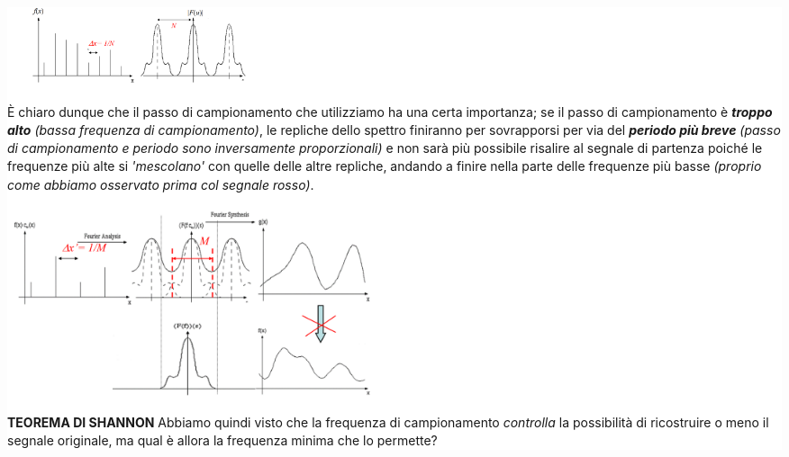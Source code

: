 <img src="./img/017.png" alt="Screenshot (168)" style="zoom:30%;" />



È chiaro dunque che il passo di campionamento che utilizziamo ha una certa importanza; se il passo di campionamento è ***troppo alto*** *(bassa frequenza di campionamento)*, le repliche dello spettro finiranno per sovrapporsi per via del ***periodo più breve*** *(passo di campionamento e periodo sono inversamente proporzionali)* e non sarà più possibile risalire al segnale di partenza poiché le frequenze più alte si *'mescolano'* con quelle delle altre repliche, andando a finire nella parte delle frequenze più basse *(proprio come abbiamo osservato prima col segnale rosso)*.

<img src="./img/018.png" alt="Screenshot (169)" style="zoom:40%;" />



**TEOREMA DI SHANNON**
Abbiamo quindi visto che la frequenza di campionamento *controlla* la possibilità di ricostruire o meno il segnale originale, ma qual è allora la frequenza minima che lo permette?
